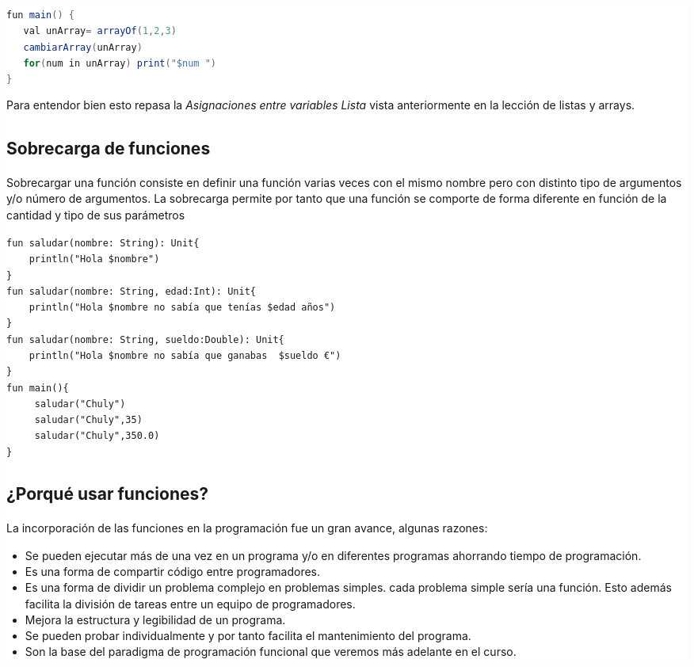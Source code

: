 ```java
fun main() {
   val unArray= arrayOf(1,2,3)
   cambiarArray(unArray)
   for(num in unArray) print("$num ")
}
```
Para entendor bien esto repasa la *Asignaciones entre variables Lista* vista anteriormente en la lección de listas y arrays.

## Sobrecarga de funciones
Sobrecargar una función consiste en definir una función varias veces con el mismo nombre pero con distinto tipo de argumentos y/o número de argumentos. La sobrecarga permite por tanto que una función se comporte de forma diferente en función de la cantidad y tipo de sus parámetros
```
fun saludar(nombre: String): Unit{
    println("Hola $nombre")
}
fun saludar(nombre: String, edad:Int): Unit{
    println("Hola $nombre no sabía que tenías $edad años")
}
fun saludar(nombre: String, sueldo:Double): Unit{
    println("Hola $nombre no sabía que ganabas  $sueldo €")
}
fun main(){
     saludar("Chuly")
     saludar("Chuly",35)
     saludar("Chuly",350.0)
}

```

## ¿Porqué usar funciones?
La incorporación de las funciones en la programación fue un gran avance, algunas razones:
- Se pueden ejecutar más de una vez en un programa y/o en diferentes programas ahorrando tiempo de programación.
- Es una forma de compartir código entre programadores.
- Es una forma de dividir un problema complejo en problemas simples. cada problema simple sería una función. Esto además facilita la división de tareas entre un equipo de programadores.
- Mejora la estructura y legibilidad de un programa.
- Se pueden probar individualmente y por tanto facilita el mantenimiento del programa.
- Son la base del paradigma  de programación funcional  que veremos más adelante en el curso.
  